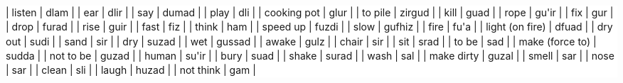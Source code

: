 | listen                    | dlam    |
| ear                       | dlir    |
| say                       | dumad   |
| play                      | dli     |
| cooking pot               | glur    |
| to pile                   | zirgud  |
| kill                      | guad    |
| rope                      | gu'ir   |
| fix                       | gur     |
| drop                      | furad   |
| rise                      | guir    |
| fast                      | fiz     |
| think                     | ham     |
| speed up                  | fuzdi   |
| slow                      | gufhiz  |
| fire                      | fu'a    |
| light (on fire)           | dfuad   |
| dry out                   | sudi    |
| sand                      | sir     |
| dry                       | suzad   |
| wet                       | gussad  |
| awake                     | gulz    |
| chair                     | sir     |
| sit                       | srad    |
| to be                     | sad     |
| make (force to)           | sudda   |
| not to be                 | guzad   |
| human                     | su'ir   |
| bury                      | suad    |
| shake                     | surad   |
| wash                      | sal     |
| make dirty                | guzal   |
| smell                     | sar     |
| nose                      | sar     |
| clean                     | sli     |
| laugh                     | huzad   |
| not think                 | gam     |